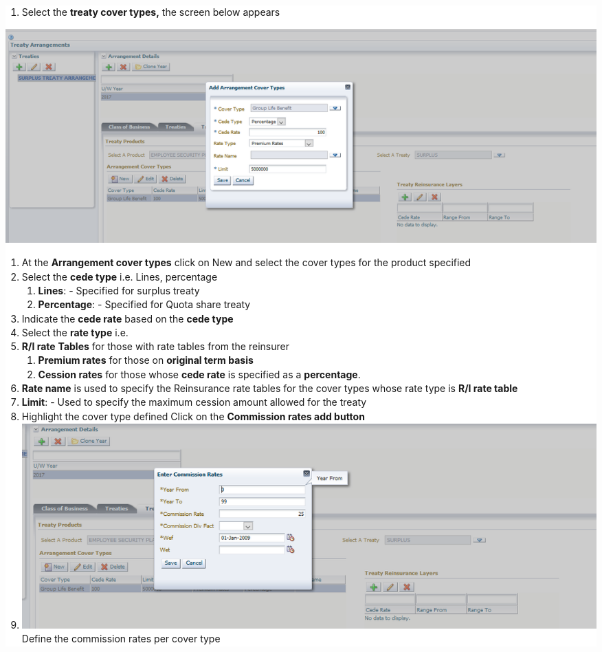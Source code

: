 1.  Select the **treaty cover types,** the screen below appears

![](media/291c1e26c0aa9ea485a92c4ec1cd3015.png)

1.  At the **Arrangement cover types** click on New and select the cover types for the product specified
2.  Select the **cede type** i.e. Lines, percentage
    1.  **Lines**: - Specified for surplus treaty
    2.  **Percentage**: - Specified for Quota share treaty
3.  Indicate the **cede rate** based on the **cede type**
4.  Select the **rate type** i.e.
1.  **R/I rate** **Tables** for those with rate tables from the reinsurer
    1.  **Premium rates** for those on **original term basis**
    2.  **Cession rates** for those whose **cede rate** is specified as a **percentage**.
1.  **Rate name** is used to specify the Reinsurance rate tables for the cover types whose rate type is **R/I rate table**
2.  **Limit**: - Used to specify the maximum cession amount allowed for the treaty
3.  Highlight the cover type defined Click on the **Commission rates add button**
4.  ![](media/c1ed6ffbe7cc682ec69149f9fcc8e415.png) Define the commission rates per cover type
